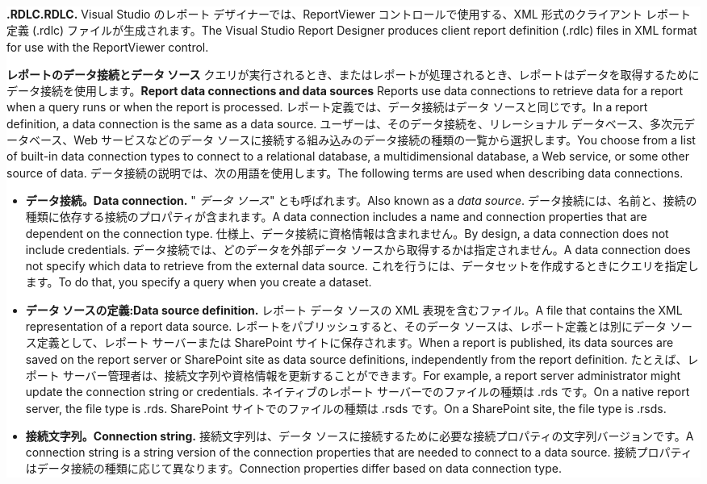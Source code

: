  <span data-ttu-id="1bb41-169">**.RDLC.**</span><span class="sxs-lookup"><span data-stu-id="1bb41-169">**RDLC.**</span></span> <span data-ttu-id="1bb41-170">Visual Studio のレポート デザイナーでは、ReportViewer コントロールで使用する、XML 形式のクライアント レポート定義 (.rdlc) ファイルが生成されます。</span><span class="sxs-lookup"><span data-stu-id="1bb41-170">The Visual Studio Report Designer produces client report definition (.rdlc) files in XML format for use with the ReportViewer control.</span></span>

 <span data-ttu-id="1bb41-171">**レポートのデータ接続とデータ ソース** クエリが実行されるとき、またはレポートが処理されるとき、レポートはデータを取得するためにデータ接続を使用します。</span><span class="sxs-lookup"><span data-stu-id="1bb41-171">**Report data connections and data sources** Reports use data connections to retrieve data for a report when a query runs or when the report is processed.</span></span> <span data-ttu-id="1bb41-172">レポート定義では、データ接続はデータ ソースと同じです。</span><span class="sxs-lookup"><span data-stu-id="1bb41-172">In a report definition, a data connection is the same as a data source.</span></span> <span data-ttu-id="1bb41-173">ユーザーは、そのデータ接続を、リレーショナル データベース、多次元データベース、Web サービスなどのデータ ソースに接続する組み込みのデータ接続の種類の一覧から選択します。</span><span class="sxs-lookup"><span data-stu-id="1bb41-173">You choose from a list of built-in data connection types to connect to a relational database, a multidimensional database, a Web service, or some other source of data.</span></span> <span data-ttu-id="1bb41-174">データ接続の説明では、次の用語を使用します。</span><span class="sxs-lookup"><span data-stu-id="1bb41-174">The following terms are used when describing data connections.</span></span>

-   <span data-ttu-id="1bb41-175">**データ接続。**</span><span class="sxs-lookup"><span data-stu-id="1bb41-175">**Data connection.**</span></span> <span data-ttu-id="1bb41-176">" *データ ソース*" とも呼ばれます。</span><span class="sxs-lookup"><span data-stu-id="1bb41-176">Also known as a *data source*.</span></span> <span data-ttu-id="1bb41-177">データ接続には、名前と、接続の種類に依存する接続のプロパティが含まれます。</span><span class="sxs-lookup"><span data-stu-id="1bb41-177">A data connection includes a name and connection properties that are dependent on the connection type.</span></span> <span data-ttu-id="1bb41-178">仕様上、データ接続に資格情報は含まれません。</span><span class="sxs-lookup"><span data-stu-id="1bb41-178">By design, a data connection does not include credentials.</span></span> <span data-ttu-id="1bb41-179">データ接続では、どのデータを外部データ ソースから取得するかは指定されません。</span><span class="sxs-lookup"><span data-stu-id="1bb41-179">A data connection does not specify which data to retrieve from the external data source.</span></span> <span data-ttu-id="1bb41-180">これを行うには、データセットを作成するときにクエリを指定します。</span><span class="sxs-lookup"><span data-stu-id="1bb41-180">To do that, you specify a query when you create a dataset.</span></span>

-   <span data-ttu-id="1bb41-181">**データ ソースの定義:**</span><span class="sxs-lookup"><span data-stu-id="1bb41-181">**Data source definition.**</span></span> <span data-ttu-id="1bb41-182">レポート データ ソースの XML 表現を含むファイル。</span><span class="sxs-lookup"><span data-stu-id="1bb41-182">A file that contains the XML representation of a report data source.</span></span> <span data-ttu-id="1bb41-183">レポートをパブリッシュすると、そのデータ ソースは、レポート定義とは別にデータ ソース定義として、レポート サーバーまたは SharePoint サイトに保存されます。</span><span class="sxs-lookup"><span data-stu-id="1bb41-183">When a report is published, its data sources are saved on the report server or SharePoint site as data source definitions, independently from the report definition.</span></span> <span data-ttu-id="1bb41-184">たとえば、レポート サーバー管理者は、接続文字列や資格情報を更新することができます。</span><span class="sxs-lookup"><span data-stu-id="1bb41-184">For example, a report server administrator might update the connection string or credentials.</span></span> <span data-ttu-id="1bb41-185">ネイティブのレポート サーバーでのファイルの種類は .rds です。</span><span class="sxs-lookup"><span data-stu-id="1bb41-185">On a native report server, the file type is .rds.</span></span> <span data-ttu-id="1bb41-186">SharePoint サイトでのファイルの種類は .rsds です。</span><span class="sxs-lookup"><span data-stu-id="1bb41-186">On a SharePoint site, the file type is .rsds.</span></span>

-   <span data-ttu-id="1bb41-187">**接続文字列。**</span><span class="sxs-lookup"><span data-stu-id="1bb41-187">**Connection string.**</span></span> <span data-ttu-id="1bb41-188">接続文字列は、データ ソースに接続するために必要な接続プロパティの文字列バージョンです。</span><span class="sxs-lookup"><span data-stu-id="1bb41-188">A connection string is a string version of the connection properties that are needed to connect to a data source.</span></span> <span data-ttu-id="1bb41-189">接続プロパティはデータ接続の種類に応じて異なります。</span><span class="sxs-lookup"><span data-stu-id="1bb41-189">Connection properties differ based on data connection type.</span></span>
